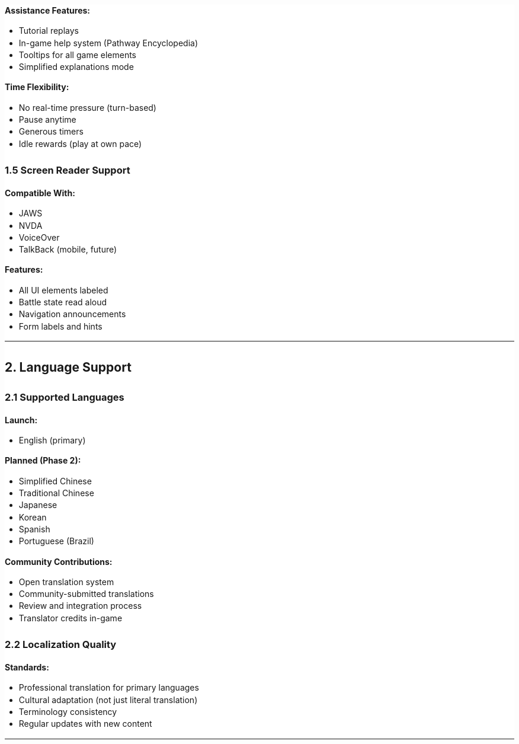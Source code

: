 **Assistance Features:**
- Tutorial replays
- In-game help system (Pathway Encyclopedia)
- Tooltips for all game elements
- Simplified explanations mode

**Time Flexibility:**
- No real-time pressure (turn-based)
- Pause anytime
- Generous timers
- Idle rewards (play at own pace)

### 1.5 Screen Reader Support

**Compatible With:**
- JAWS
- NVDA
- VoiceOver
- TalkBack (mobile, future)

**Features:**
- All UI elements labeled
- Battle state read aloud
- Navigation announcements
- Form labels and hints

---

## 2. Language Support

### 2.1 Supported Languages

**Launch:**
- English (primary)

**Planned (Phase 2):**
- Simplified Chinese
- Traditional Chinese
- Japanese
- Korean
- Spanish
- Portuguese (Brazil)

**Community Contributions:**
- Open translation system
- Community-submitted translations
- Review and integration process
- Translator credits in-game

### 2.2 Localization Quality

**Standards:**
- Professional translation for primary languages
- Cultural adaptation (not just literal translation)
- Terminology consistency
- Regular updates with new content

---